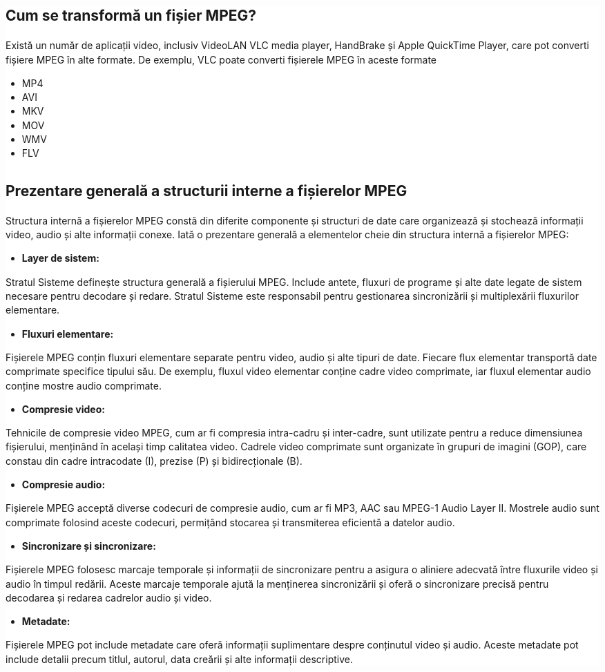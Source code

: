 ## Cum se transformă un fișier MPEG?

Există un număr de aplicații video, inclusiv VideoLAN VLC media player, HandBrake și Apple QuickTime Player, care pot converti fișiere MPEG în alte formate. De exemplu, VLC poate converti fișierele MPEG în aceste formate

- MP4
- AVI
- MKV
- MOV
- WMV
- FLV

## Prezentare generală a structurii interne a fișierelor MPEG

Structura internă a fișierelor MPEG constă din diferite componente și structuri de date care organizează și stochează informații video, audio și alte informații conexe. Iată o prezentare generală a elementelor cheie din structura internă a fișierelor MPEG:

- **Layer de sistem:**

Stratul Sisteme definește structura generală a fișierului MPEG. Include antete, fluxuri de programe și alte date legate de sistem necesare pentru decodare și redare. Stratul Sisteme este responsabil pentru gestionarea sincronizării și multiplexării fluxurilor elementare.

- **Fluxuri elementare:**

Fișierele MPEG conțin fluxuri elementare separate pentru video, audio și alte tipuri de date. Fiecare flux elementar transportă date comprimate specifice tipului său. De exemplu, fluxul video elementar conține cadre video comprimate, iar fluxul elementar audio conține mostre audio comprimate.

- **Compresie video:**

Tehnicile de compresie video MPEG, cum ar fi compresia intra-cadru și inter-cadre, sunt utilizate pentru a reduce dimensiunea fișierului, menținând în același timp calitatea video. Cadrele video comprimate sunt organizate în grupuri de imagini (GOP), care constau din cadre intracodate (I), prezise (P) și bidirecționale (B).

- **Compresie audio:**

Fișierele MPEG acceptă diverse codecuri de compresie audio, cum ar fi MP3, AAC sau MPEG-1 Audio Layer II. Mostrele audio sunt comprimate folosind aceste codecuri, permițând stocarea și transmiterea eficientă a datelor audio.

- **Sincronizare și sincronizare:**

Fișierele MPEG folosesc marcaje temporale și informații de sincronizare pentru a asigura o aliniere adecvată între fluxurile video și audio în timpul redării. Aceste marcaje temporale ajută la menținerea sincronizării și oferă o sincronizare precisă pentru decodarea și redarea cadrelor audio și video.

- **Metadate:**

Fișierele MPEG pot include metadate care oferă informații suplimentare despre conținutul video și audio. Aceste metadate pot include detalii precum titlul, autorul, data creării și alte informații descriptive.
